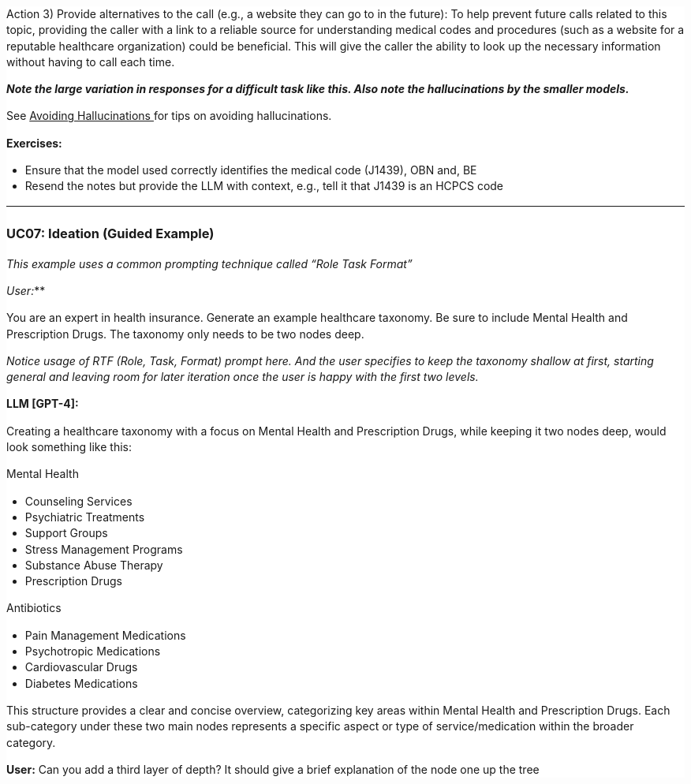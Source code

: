 Action 3) Provide alternatives to the call (e.g., a website they can go to in the future): To help prevent future calls related to this topic, providing the caller with a link to a reliable source for understanding medical codes and procedures (such as a website for a reputable healthcare organization) could be beneficial. This will give the caller the ability to look up the necessary information without having to call each time.

*********Note the large variation in responses for a difficult task like this. Also note the hallucinations by the smaller models.********* 

See [Avoiding Hallucinations ](https://www.notion.so/Avoiding-Hallucinations-63f734cf756a42f1a4ee468e1956fb9b?pvs=21) for tips on avoiding hallucinations. 

**Exercises:**

- Ensure that the model used correctly identifies the medical code (J1439), OBN and, BE
- Resend the notes but provide the LLM with context, e.g., tell it that J1439 is an HCPCS code

---

### UC07: Ideation (Guided Example)

*This example uses a common prompting technique called “Role Task Format”*

**User*:***

You are an expert in health insurance. Generate an example healthcare taxonomy. Be sure to include Mental Health and Prescription Drugs. The taxonomy only needs to be two nodes deep.

*Notice usage of RTF (Role, Task, Format) prompt here. And the user specifies to keep the taxonomy shallow at first, starting general and leaving room for later iteration once the user is happy with the first two levels.*

**LLM [GPT-4]:**

Creating a healthcare taxonomy with a focus on Mental Health and Prescription Drugs, while keeping it two nodes deep, would look something like this:

Mental Health

- Counseling Services
- Psychiatric Treatments
- Support Groups
- Stress Management Programs
- Substance Abuse Therapy
- Prescription Drugs

Antibiotics

- Pain Management Medications
- Psychotropic Medications
- Cardiovascular Drugs
- Diabetes Medications

This structure provides a clear and concise overview, categorizing key areas within Mental Health and Prescription Drugs. Each sub-category under these two main nodes represents a specific aspect or type of service/medication within the broader category.

**User:**  Can you add a third layer of depth? It should give a brief explanation of the node one up the tree

